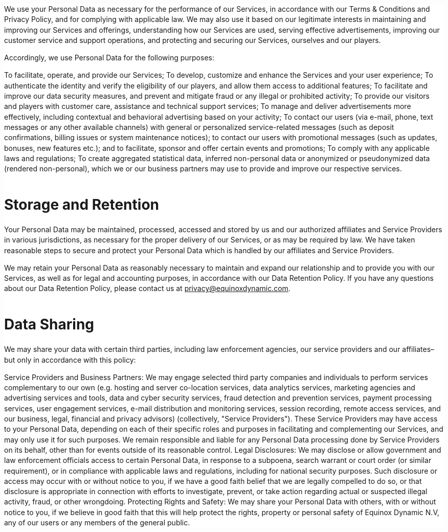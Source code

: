 We use your Personal Data as necessary for the performance of our Services, in accordance with our Terms & Conditions and Privacy Policy, and for complying with applicable law. We may also use it based on our legitimate interests in maintaining and improving our Services and offerings, understanding how our Services are used, serving effective advertisements, improving our customer service and support operations, and protecting and securing our Services, ourselves and our players.

Accordingly, we use Personal Data for the following purposes:

To facilitate, operate, and provide our Services;
To develop, customize and enhance the Services and your user experience;
To authenticate the identity and verify the eligibility of our players, and allow them access to additional features;
To facilitate and improve our data security measures, and prevent and mitigate fraud or any illegal or prohibited activity;
To provide our visitors and players with customer care, assistance and technical support services;
To manage and deliver advertisements more effectively, including contextual and behavioral advertising based on your activity;
To contact our users (via e-mail, phone, text messages or any other available channels) with general or personalized service-related messages (such as deposit confirmations, billing issues or system maintenance notices); to contact our users with promotional messages (such as updates, bonuses, new features etc.); and to facilitate, sponsor and offer certain events and promotions;
To comply with any applicable laws and regulations;
To create aggregated statistical data, inferred non-personal data or anonymized or pseudonymized data (rendered non-personal), which we or our business partners may use to provide and improve our respective services.

# Storage and Retention
Your Personal Data may be maintained, processed, accessed and stored by us and our authorized affiliates and Service Providers in various jurisdictions, as necessary for the proper delivery of our Services, or as may be required by law. We have taken reasonable steps to secure and protect your Personal Data which is handled by our affiliates and Service Providers.

We may retain your Personal Data as reasonably necessary to maintain and expand our relationship and to provide you with our Services, as well as for legal and accounting purposes, in accordance with our Data Retention Policy. If you have any questions about our Data Retention Policy, please contact us at privacy@equinoxdynamic.com.

# Data Sharing
We may share your data with certain third parties, including law enforcement agencies, our service providers and our affiliates– but only in accordance with this policy:

Service Providers and Business Partners: We may engage selected third party companies and individuals to perform services complementary to our own (e.g. hosting and server co-location services, data analytics services, marketing agencies and advertising services and tools, data and cyber security services, fraud detection and prevention services, payment processing services, user engagement services, e-mail distribution and monitoring services, session recording, remote access services, and our business, legal, financial and privacy advisors) (collectively, "Service Providers"). These Service Providers may have access to your Personal Data, depending on each of their specific roles and purposes in facilitating and complementing our Services, and may only use it for such purposes. We remain responsible and liable for any Personal Data processing done by Service Providers on its behalf, other than for events outside of its reasonable control.
Legal Disclosures: We may disclose or allow government and law enforcement officials access to certain Personal Data, in response to a subpoena, search warrant or court order (or similar requirement), or in compliance with applicable laws and regulations, including for national security purposes. Such disclosure or access may occur with or without notice to you, if we have a good faith belief that we are legally compelled to do so, or that disclosure is appropriate in connection with efforts to investigate, prevent, or take action regarding actual or suspected illegal activity, fraud, or other wrongdoing.
Protecting Rights and Safety: We may share your Personal Data with others, with or without notice to you, if we believe in good faith that this will help protect the rights, property or personal safety of Equinox Dynamic N.V, any of our users or any members of the general public.